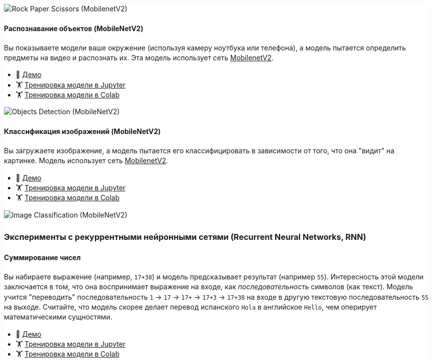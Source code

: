 ![Rock Paper Scissors (MobilenetV2)](https://raw.githubusercontent.com/trekhleb/machine-learning-experiments/master/assets/images/story/06-rock-paper-scissors-mobilenet.gif)

#### Распознавание объектов (MobileNetV2)

Вы показываете модели ваше окружение (используя камеру ноутбука или телефона), а модель пытается определить предметы на видео и распознать их. Эта модель использует сеть [MobilenetV2](https://www.tensorflow.org/api_docs/python/tf/keras/applications/MobileNetV2).

- 🎨 [Демо](https://trekhleb.github.io/machine-learning-experiments/#/experiments/ObjectsDetectionSSDLiteMobilenetV2)
- 🏋️ [Тренировка модели в Jupyter](https://nbviewer.jupyter.org/v2/gh/trekhleb/machine-learning-experiments/blob/master/experiments/objects_detection_ssdlite_mobilenet_v2/objects_detection_ssdlite_mobilenet_v2.ipynb)
- ️🏋️  [Тренировка модели в Colab](https://colab.research.google.com/github/trekhleb/machine-learning-experiments/blob/master/experiments/objects_detection_ssdlite_mobilenet_v2/objects_detection_ssdlite_mobilenet_v2.ipynb)

![Objects Detection (MobileNetV2)](https://raw.githubusercontent.com/trekhleb/machine-learning-experiments/master/assets/images/story/07-objects-detection.gif)

#### Классификация изображений (MobileNetV2)

Вы загружаете изображение, а модель пытается его классифицировать в зависимости от того, что она "видит" на картинке. Модель использует сеть [MobilenetV2](https://www.tensorflow.org/api_docs/python/tf/keras/applications/MobileNetV2).

- 🎨 [Демо](https://trekhleb.github.io/machine-learning-experiments/#/experiments/ImageClassificationMobilenetV2)
- 🏋️ [Тренировка модели в Jupyter](https://nbviewer.jupyter.org/v2/gh/trekhleb/machine-learning-experiments/blob/master/experiments/image_classification_mobilenet_v2/image_classification_mobilenet_v2.ipynb)
- ️🏋️  [Тренировка модели в Colab](https://colab.research.google.com/github/trekhleb/machine-learning-experiments/blob/master/experiments/image_classification_mobilenet_v2/image_classification_mobilenet_v2.ipynb)

![Image Classification (MobileNetV2)](https://raw.githubusercontent.com/trekhleb/machine-learning-experiments/master/assets/images/story/08-image-classification.gif)

### Эксперименты с рекуррентными нейронными сетями (Recurrent Neural Networks, RNN) 

#### Суммирование чисел

Вы набираете выражение (например, `17+38`) и модель предсказывает результат (например `55`). Интересность этой модели заключается в том, что она воспринимает выражение на входе, как _последовательность_ символов (как текст). Модель учится "переводить" последовательность `1` → `17` → `17+` → `17+3` → `17+38` на входе в другую текстовую последовательность `55` на выходе. Считайте, что модель скорее делает перевод испанского `Hola` в английское `Hello`, чем оперирует математическими сущностями.

- 🎨 [Демо](https://trekhleb.github.io/machine-learning-experiments/#/experiments/NumbersSummationRNN)
- 🏋️ [Тренировка модели в Jupyter](https://nbviewer.jupyter.org/v2/gh/trekhleb/machine-learning-experiments/blob/master/experiments/numbers_summation_rnn/numbers_summation_rnn.ipynb)
- ️🏋️  [Тренировка модели в Colab](https://colab.research.google.com/github/trekhleb/machine-learning-experiments/blob/master/experiments/numbers_summation_rnn/numbers_summation_rnn.ipynb)

